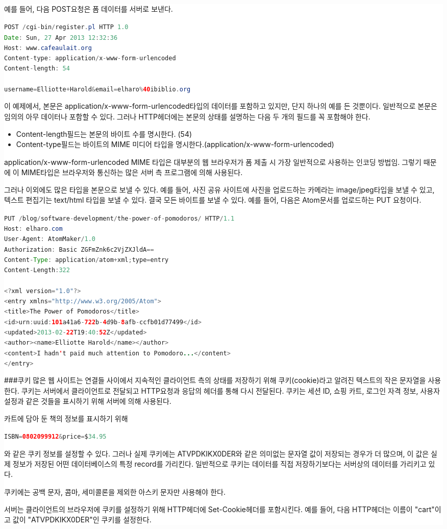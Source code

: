 예를 들어, 다음 POST요청은 폼 데이터를 서버로 보낸다.
```java
POST /cgi-bin/register.pl HTTP 1.0
Date: Sun, 27 Apr 2013 12:32:36
Host: www.cafeaulait.org
Content-type: application/x-www-form-urlencoded
Content-length: 54

username=Elliotte+Harold&email=elharo%40ibiblio.org
```
이 예제에서, 본문은 application/x-www-form-urlencoded타입의 데이터를 포함하고 있지만, 단지 하나의 예를 든 것뿐이다. 일반적으로 본문은 임의의 아무 데이터나 포함할 수 있다.
그러나 HTTP헤더에는 본문의 상태를 설명하는 다음 두 개의 필드를 꼭 포함해야 한다.
* Content-length필드는 본문의 바이트 수를 명시한다. (54)
* Content-type필드는 바이트의 MIME 미디어 타입을 명시한다.(application/x-www-form-urlencoded)

application/x-www-form-urlencoded MIME 타입은 대부분의 웹 브라우저가 폼 제출 시 가장 일반적으로 사용하는 인코딩 방법임. 그렇기 때문에 이 MIME타입은 브라우저와 통신하는 많은 서버 측 프로그램에 의해 사용된다.

그러나 이외에도 많은 타입을 본문으로 보낼 수 있다. 예를 들어, 사진 공유 사이트에 사진을 업로드하는 카메라는 image/jpeg타입을 보낼 수 있고, 텍스트 편집기는 text/html 타입을 보낼 수 있다. 결국 모든 바이트를 보낼 수 있다. 예를 들어, 다음은 Atom문서를 업로드하는 PUT 요청이다.
```java
PUT /blog/software-development/the-power-of-pomodoros/ HTTP/1.1
Host: elharo.com
User-Agent: AtomMaker/1.0
Authorization: Basic ZGFmZnk6c2VjZXJldA==
Content-Type: application/atom+xml;type=entry
Content-Length:322

<?xml version="1.0"?>
<entry xmlns="http://www.w3.org/2005/Atom">
<title>The Power of Pomodoros</title>
<id>urn:uuid:101a41a6-722b-4d9b-8afb-ccfb01d77499</id>
<updated>2013-02-22T19:40:52Z</updated>
<author><name>Elliotte Harold</name></author>
<content>I hadn't paid much attention to Pomodoro...</content>
</entry>
```

###쿠키
많은 웹 사이트는 연결들 사이에서 지속적인 클라이언트 측의 상태를 저장하기 위해 쿠키(cookie)라고 알려진 텍스트의 작은 문자열을 사용한다. 쿠키는 서버에서 클라이언트로 전달되고 HTTP요청과 응답의 헤더를 통해 다시 전달된다. 쿠키는 세션 ID, 쇼핑 카트, 로그인 자격 정보, 사용자 설정과 같은 것들을 표시하기 위해 서버에 의해 사용된다.

카트에 담아 둔 책의 정보를 표시하기 위해
```java
ISBN=0802099912&price=$34.95
```
와 같은 쿠키 정보를 설정할 수 있다. 그러나 실제 쿠키에는 ATVPDKIKX0DER와 같은 의미없는 문자열 값이 저장되는 경우가 더 많으며, 이 값은 실제 정보가 저장된 어떤 데이터베이스의 특정 record를 가리킨다. 일반적으로 쿠키는 데이터를 직접 저장하기보다는 서버상의 데이터를 가리키고 있다.

쿠키에는 공백 문자, 콤마, 세미콜론을 제외한 아스키 문자만 사용해야 한다.

서버는 클라이언트의 브라우저에 쿠키를 설정하기 위해 HTTP헤더에 Set-Cookie헤더를 포함시킨다. 예를 들어, 다음 HTTP헤더는 이름이 "cart"이고 값이 "ATVPDKIKX0DER"인 쿠키를 설정한다.
